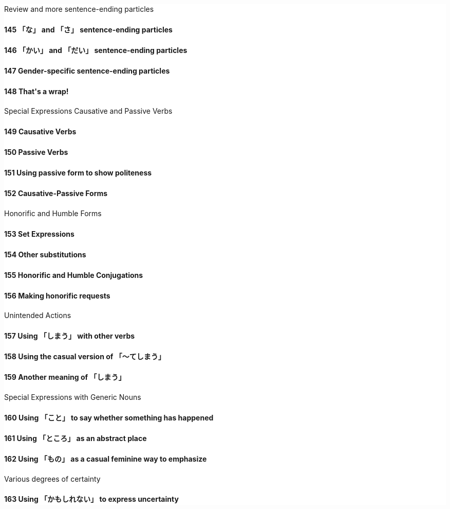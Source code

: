 Review and more sentence-ending particles


#### 145 「な」 and 「さ」 sentence-ending particles

#### 146 「かい」 and 「だい」 sentence-ending particles

#### 147 Gender-specific sentence-ending particles

#### 148 That's a wrap!

Special Expressions
Causative and Passive Verbs


#### 149 Causative Verbs

#### 150 Passive Verbs

#### 151 Using passive form to show politeness

#### 152 Causative-Passive Forms

Honorific and Humble Forms


#### 153 Set Expressions

#### 154 Other substitutions

#### 155 Honorific and Humble Conjugations

#### 156 Making honorific requests

Unintended Actions


#### 157 Using 「しまう」 with other verbs

#### 158 Using the casual version of 「～てしまう」

#### 159 Another meaning of 「しまう」

Special Expressions with Generic Nouns


#### 160 Using 「こと」 to say whether something has happened

#### 161 Using 「ところ」 as an abstract place

#### 162 Using 「もの」 as a casual feminine way to emphasize

Various degrees of certainty


#### 163 Using 「かもしれない」 to express uncertainty
